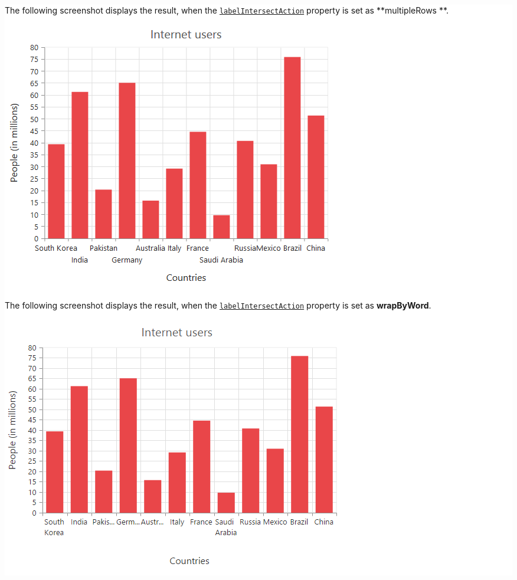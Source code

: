 
The following screenshot displays the result, when the [`labelIntersectAction`](../api/ejchart#members:primaryxaxis-labelintersectaction) property is set as **multipleRows **.

![Labelintersectmultiple](/js/Chart/Axis_images/Axis_img48.png)


The following screenshot displays the result, when the [`labelIntersectAction`](../api/ejchart#members:primaryxaxis-labelintersectaction) property is set as **wrapByWord**.

![Labelintersectword](/js/Chart/Axis_images/Axis_img49.png)
